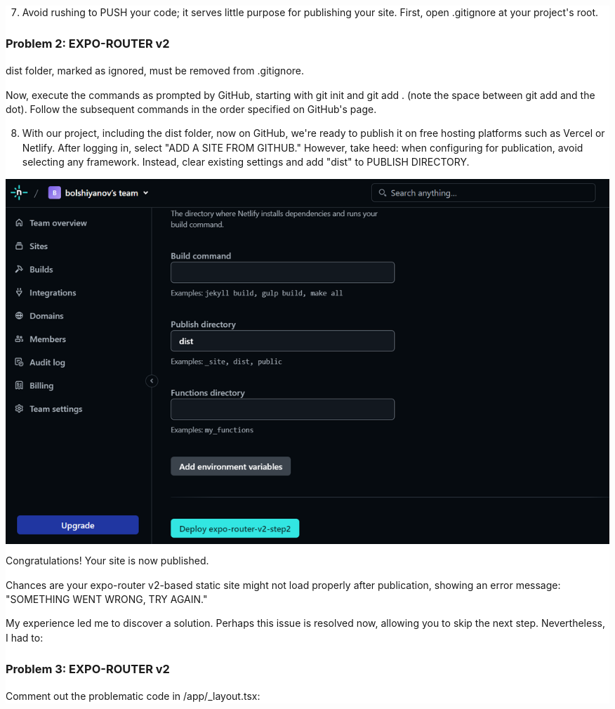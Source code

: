 7. Avoid rushing to PUSH your code; it serves little purpose for publishing your site. First, open .gitignore at your project's root.

<h3 align="left">Problem 2: EXPO-ROUTER v2</h3>
dist folder, marked as ignored, must be removed from .gitignore.

Now, execute the commands as prompted by GitHub, starting with git init and git add&nbsp;. (note the space between git add and the dot). Follow the subsequent commands in the order specified on GitHub's page.

8. With our project, including the dist folder, now on GitHub, we're ready to publish it on free hosting platforms such as Vercel or Netlify. After logging in, select "ADD A SITE FROM GITHUB." However, take heed: when configuring for publication, avoid selecting any framework. Instead, clear existing settings and add "dist" to PUBLISH DIRECTORY.

<img align="center" alt="expo sdk" height="80%" src="./assets/images/git/Scr2.png">

Congratulations! Your site is now published.

Chances are your expo-router v2-based static site might not load properly after publication, showing an error message: "SOMETHING WENT WRONG, TRY AGAIN."

My experience led me to discover a solution. Perhaps this issue is resolved now, allowing you to skip the next step. Nevertheless, I had to:

<h3 align="left">Problem 3: EXPO-ROUTER v2</h3>
Comment out the problematic code in /app/_layout.tsx:

